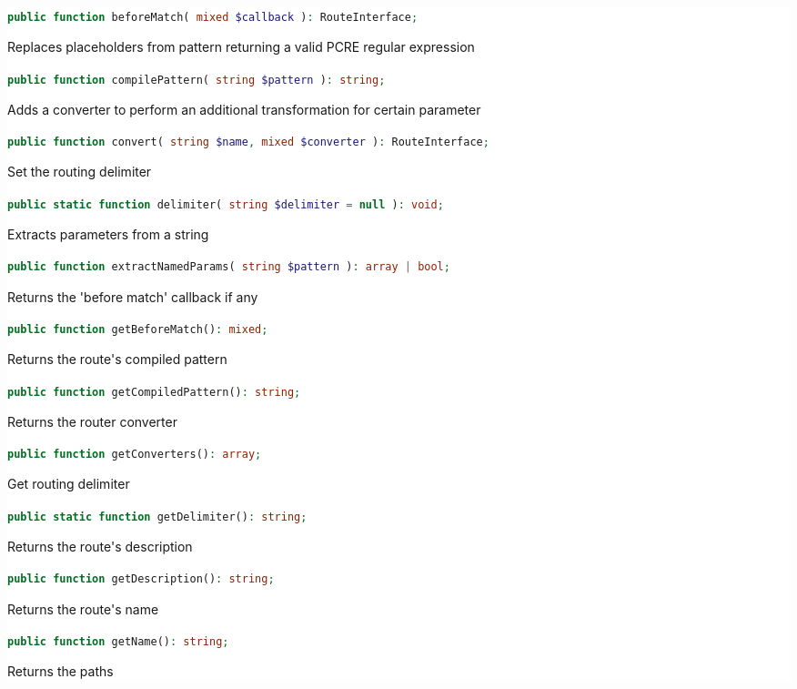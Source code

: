 ```php
public function beforeMatch( mixed $callback ): RouteInterface;
```

Replaces placeholders from pattern returning a valid PCRE regular expression

```php
public function compilePattern( string $pattern ): string;
```

Adds a converter to perform an additional transformation for certain parameter

```php
public function convert( string $name, mixed $converter ): RouteInterface;
```

Set the routing delimiter

```php
public static function delimiter( string $delimiter = null ): void;
```

Extracts parameters from a string

```php
public function extractNamedParams( string $pattern ): array | bool;
```

Returns the 'before match' callback if any

```php
public function getBeforeMatch(): mixed;
```

Returns the route's compiled pattern

```php
public function getCompiledPattern(): string;
```

Returns the router converter

```php
public function getConverters(): array;
```

Get routing delimiter

```php
public static function getDelimiter(): string;
```

Returns the route's description

```php
public function getDescription(): string;
```

Returns the route's name

```php
public function getName(): string;
```

Returns the paths
